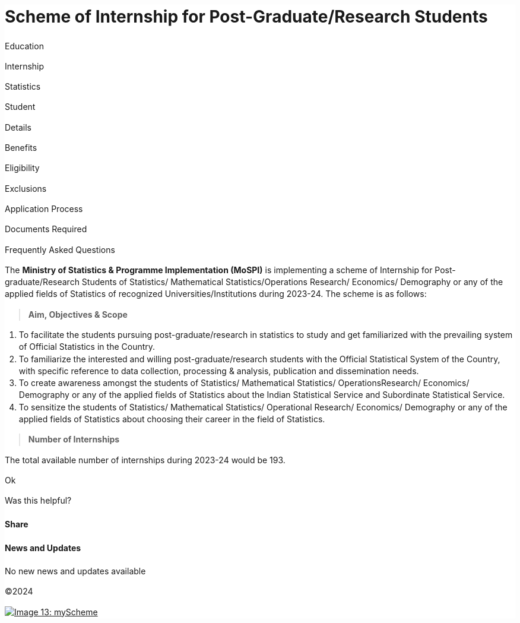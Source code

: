 Scheme of Internship for Post-Graduate/Research Students
========================================================

Education

Internship

Statistics

Student

Details

Benefits

Eligibility

Exclusions

Application Process

Documents Required

Frequently Asked Questions

The **Ministry of Statistics & Programme Implementation (MoSPI)** is implementing a scheme of Internship for Post-graduate/Research Students of Statistics/ Mathematical Statistics/Operations Research/ Economics/ Demography or any of the applied fields of Statistics of recognized Universities/Institutions during 2023-24. The scheme is as follows:

> **Aim, Objectives & Scope**

1.  To facilitate the students pursuing post-graduate/research in statistics to study and get familiarized with the prevailing system of Official Statistics in the Country.
2.  To familiarize the interested and willing post-graduate/research students with the Official Statistical System of the Country, with specific reference to data collection, processing & analysis, publication and dissemination needs.
3.  To create awareness amongst the students of Statistics/ Mathematical Statistics/ OperationsResearch/ Economics/ Demography or any of the applied fields of Statistics about the Indian Statistical Service and Subordinate Statistical Service.
4.  To sensitize the students of Statistics/ Mathematical Statistics/ Operational Research/ Economics/ Demography or any of the applied fields of Statistics about choosing their career in the field of Statistics.

> **Number of Internships**

The total available number of internships during 2023-24 would be 193.

Ok

Was this helpful?

#### Share

#### News and Updates

No new news and updates available

©2024

[![Image 13: myScheme](blob:https://www.myscheme.gov.in/b9a31d3949b1882a09ed2f8508d538f3)](https://www.myscheme.gov.in/)
